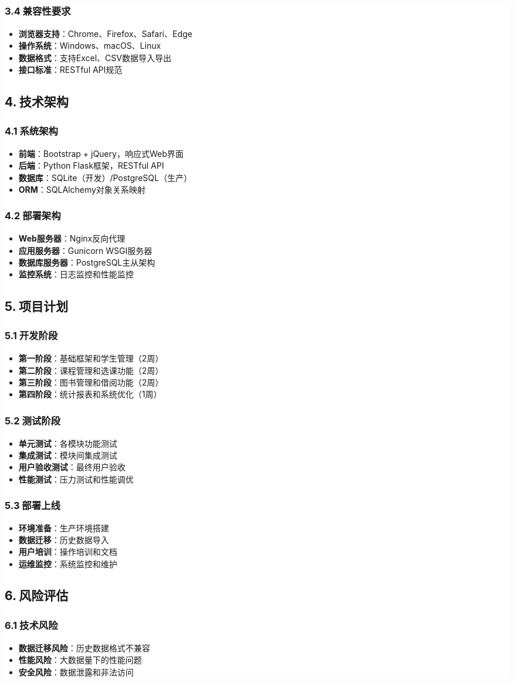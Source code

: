 ### 3.4 兼容性要求
- **浏览器支持**：Chrome、Firefox、Safari、Edge
- **操作系统**：Windows、macOS、Linux
- **数据格式**：支持Excel、CSV数据导入导出
- **接口标准**：RESTful API规范

## 4. 技术架构

### 4.1 系统架构
- **前端**：Bootstrap + jQuery，响应式Web界面
- **后端**：Python Flask框架，RESTful API
- **数据库**：SQLite（开发）/PostgreSQL（生产）
- **ORM**：SQLAlchemy对象关系映射

### 4.2 部署架构
- **Web服务器**：Nginx反向代理
- **应用服务器**：Gunicorn WSGI服务器
- **数据库服务器**：PostgreSQL主从架构
- **监控系统**：日志监控和性能监控

## 5. 项目计划

### 5.1 开发阶段
- **第一阶段**：基础框架和学生管理（2周）
- **第二阶段**：课程管理和选课功能（2周）
- **第三阶段**：图书管理和借阅功能（2周）
- **第四阶段**：统计报表和系统优化（1周）

### 5.2 测试阶段
- **单元测试**：各模块功能测试
- **集成测试**：模块间集成测试
- **用户验收测试**：最终用户验收
- **性能测试**：压力测试和性能调优

### 5.3 部署上线
- **环境准备**：生产环境搭建
- **数据迁移**：历史数据导入
- **用户培训**：操作培训和文档
- **运维监控**：系统监控和维护

## 6. 风险评估

### 6.1 技术风险
- **数据迁移风险**：历史数据格式不兼容
- **性能风险**：大数据量下的性能问题
- **安全风险**：数据泄露和非法访问
